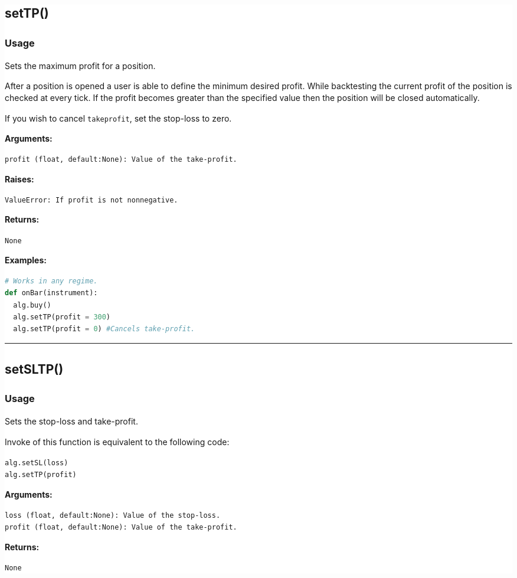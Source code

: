 
## setTP()

### Usage

Sets the maximum profit for a position.

After a position is opened a user is able to define the minimum desired profit.
While backtesting the current profit of the position is checked at every tick.
If the profit becomes greater than the specified value then the position
will be closed automatically.

If you wish to cancel ```takeprofit```, set the stop-loss to zero.

**Arguments:**

    profit (float, default:None): Value of the take-profit.

**Raises:**

    ValueError: If profit is not nonnegative.

**Returns:**

    None

**Examples:**

```python
# Works in any regime.
def onBar(instrument):
  alg.buy()
  alg.setTP(profit = 300)
  alg.setTP(profit = 0) #Cancels take-profit.
```

---

## setSLTP()

### Usage

Sets the stop-loss and take-profit.

Invoke of this function is equivalent to the following code:
```python
alg.setSL(loss)
alg.setTP(profit)
```

**Arguments:**

    loss (float, default:None): Value of the stop-loss.
    profit (float, default:None): Value of the take-profit.

**Returns:**

    None
